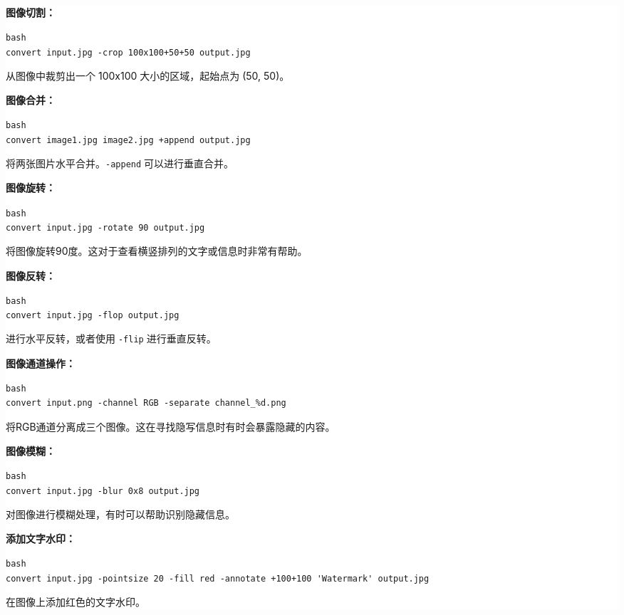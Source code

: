 **图像切割：**

```
bash
convert input.jpg -crop 100x100+50+50 output.jpg
```

从图像中裁剪出一个 100x100 大小的区域，起始点为 (50, 50)。

**图像合并：**

```
bash
convert image1.jpg image2.jpg +append output.jpg
```

将两张图片水平合并。`-append` 可以进行垂直合并。

**图像旋转：**

```
bash
convert input.jpg -rotate 90 output.jpg
```

将图像旋转90度。这对于查看横竖排列的文字或信息时非常有帮助。

**图像反转：**

```
bash
convert input.jpg -flop output.jpg
```

进行水平反转，或者使用 `-flip` 进行垂直反转。

**图像通道操作：**

```
bash
convert input.png -channel RGB -separate channel_%d.png
```

将RGB通道分离成三个图像。这在寻找隐写信息时有时会暴露隐藏的内容。

**图像模糊：**

```
bash
convert input.jpg -blur 0x8 output.jpg
```

对图像进行模糊处理，有时可以帮助识别隐藏信息。

**添加文字水印：**

```
bash
convert input.jpg -pointsize 20 -fill red -annotate +100+100 'Watermark' output.jpg
```

在图像上添加红色的文字水印。
